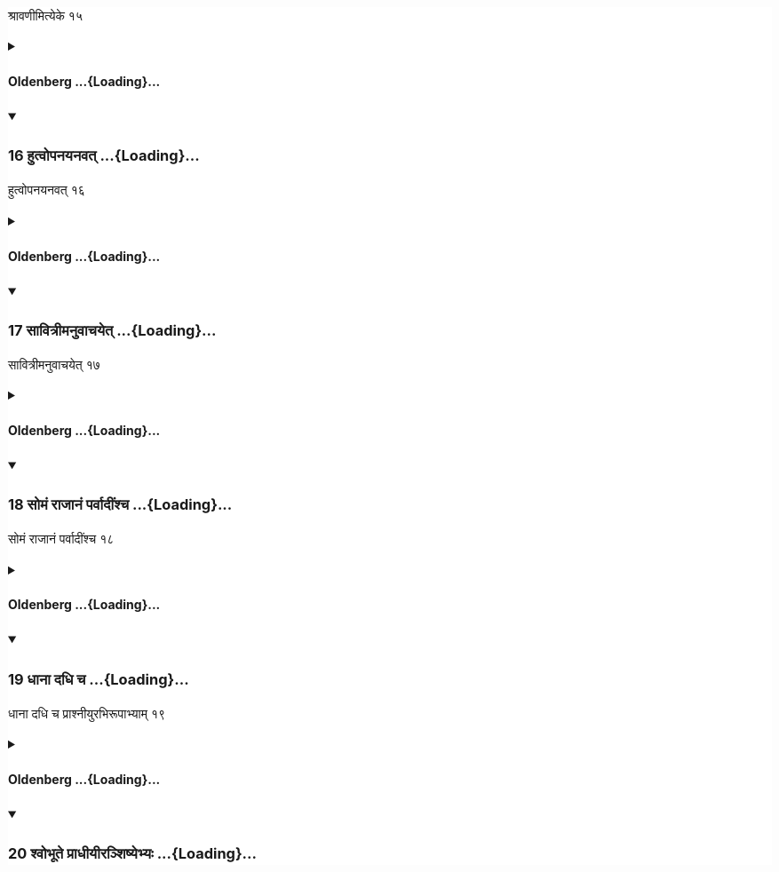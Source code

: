 श्रावणीमित्येके १५
</details>
</div>
<div class="js_include collapsed" newlevelforh1="4" title="Oldenberg" unfilled url="/vedAH_sAma/kauthumam/sUtram/drAhyAyaNaH/khAdira-gRhyam/oldenberg/3/2/15_shrAvaNImityeke.md">
<details><summary><h4>Oldenberg ...{Loading}...</h4></summary></details>
</div>
<div class="js_include" includetitle="true" newlevelforh1="3" unfilled url="/vedAH_sAma/kauthumam/sUtram/drAhyAyaNaH/khAdira-gRhyam/vishvAsa-prastutiH/3/2/16_hutvopanayanavat.md">
<details open><summary><h3>16 हुत्वोपनयनवत् ...{Loading}...</h3></summary>

हुत्वोपनयनवत् १६
</details>
</div>
<div class="js_include collapsed" newlevelforh1="4" title="Oldenberg" unfilled url="/vedAH_sAma/kauthumam/sUtram/drAhyAyaNaH/khAdira-gRhyam/oldenberg/3/2/16_hutvopanayanavat.md">
<details><summary><h4>Oldenberg ...{Loading}...</h4></summary></details>
</div>
<div class="js_include" includetitle="true" newlevelforh1="3" unfilled url="/vedAH_sAma/kauthumam/sUtram/drAhyAyaNaH/khAdira-gRhyam/vishvAsa-prastutiH/3/2/17_sAvitrImanuvAchayet.md">
<details open><summary><h3>17 सावित्रीमनुवाचयेत् ...{Loading}...</h3></summary>

सावित्रीमनुवाचयेत् १७
</details>
</div>
<div class="js_include collapsed" newlevelforh1="4" title="Oldenberg" unfilled url="/vedAH_sAma/kauthumam/sUtram/drAhyAyaNaH/khAdira-gRhyam/oldenberg/3/2/17_sAvitrImanuvAchayet.md">
<details><summary><h4>Oldenberg ...{Loading}...</h4></summary></details>
</div>
<div class="js_include" includetitle="true" newlevelforh1="3" unfilled url="/vedAH_sAma/kauthumam/sUtram/drAhyAyaNaH/khAdira-gRhyam/vishvAsa-prastutiH/3/2/18_somaM_rAjAnaM_parvAdIMshcha.md">
<details open><summary><h3>18 सोमं राजानं पर्वादींश्च ...{Loading}...</h3></summary>

सोमं राजानं पर्वादींश्च १८
</details>
</div>
<div class="js_include collapsed" newlevelforh1="4" title="Oldenberg" unfilled url="/vedAH_sAma/kauthumam/sUtram/drAhyAyaNaH/khAdira-gRhyam/oldenberg/3/2/18_somaM_rAjAnaM_parvAdIMshcha.md">
<details><summary><h4>Oldenberg ...{Loading}...</h4></summary></details>
</div>
<div class="js_include" includetitle="true" newlevelforh1="3" unfilled url="/vedAH_sAma/kauthumam/sUtram/drAhyAyaNaH/khAdira-gRhyam/vishvAsa-prastutiH/3/2/19_dhAnA_dadhi_cha.md">
<details open><summary><h3>19 धाना दधि च ...{Loading}...</h3></summary>

धाना दधि च प्राश्नीयुरभिरूपाभ्याम् १९
</details>
</div>
<div class="js_include collapsed" newlevelforh1="4" title="Oldenberg" unfilled url="/vedAH_sAma/kauthumam/sUtram/drAhyAyaNaH/khAdira-gRhyam/oldenberg/3/2/19_dhAnA_dadhi_cha.md">
<details><summary><h4>Oldenberg ...{Loading}...</h4></summary></details>
</div>
<div class="js_include" includetitle="true" newlevelforh1="3" unfilled url="/vedAH_sAma/kauthumam/sUtram/drAhyAyaNaH/khAdira-gRhyam/vishvAsa-prastutiH/3/2/20_shvobhUte_prAdhIyIra~nshiShyebhyaH.md">
<details open><summary><h3>20 श्वोभूते प्राधीयीरञ्शिष्येभ्यः ...{Loading}...</h3></summary>
